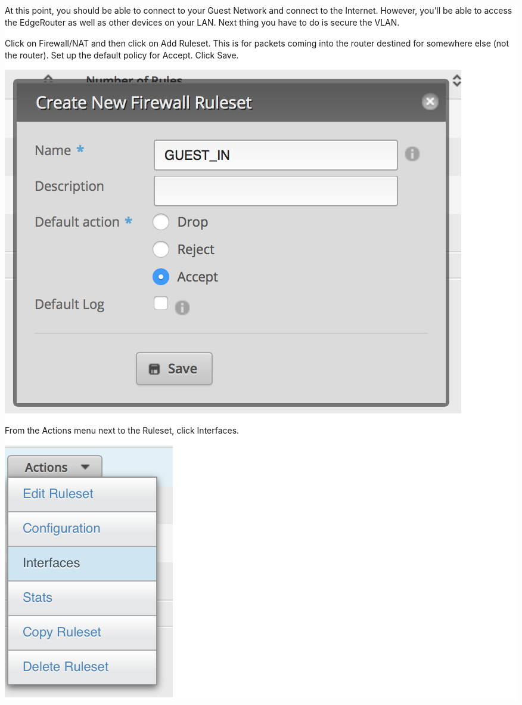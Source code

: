 At this point, you should be able to connect to your Guest Network and connect to the Internet. However, you’ll be able to access the EdgeRouter as well as other devices on your LAN. Next thing you have to do is secure the VLAN.

Click on Firewall/NAT and then click on Add Ruleset. This is for packets coming into the router destined for somewhere else (not the router). Set up the default policy for Accept. Click Save.

![firewall rules](/assets/images/ubiquiti/guestWifi/05.firewall01.png)

From the Actions menu next to the Ruleset, click Interfaces.

![firewall rules](/assets/images/ubiquiti/guestWifi/06.firewall02.png)
